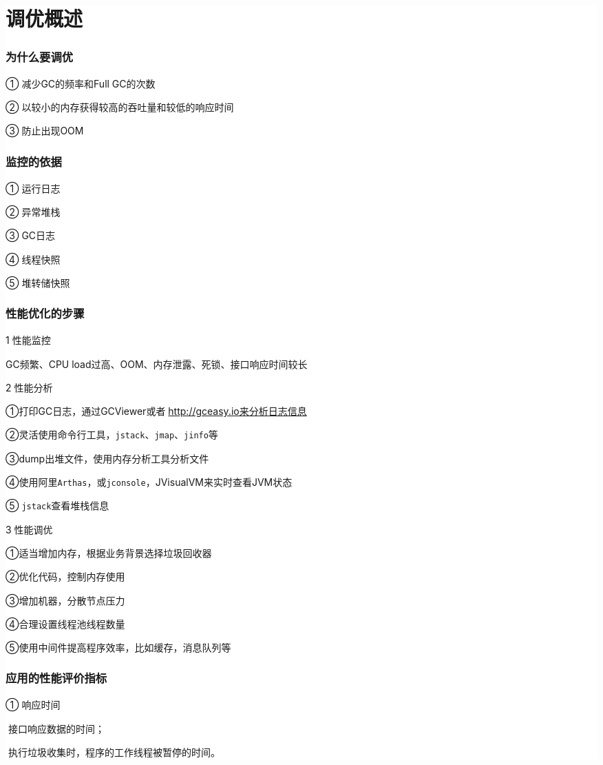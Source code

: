 # 调优概述

### 为什么要调优

① 减少GC的频率和Full GC的次数  

② 以较小的内存获得较高的吞吐量和较低的响应时间  

③ 防止出现OOM

### 监控的依据

① 运行日志  

② 异常堆栈  

③ GC日志  

④ 线程快照  

⑤ 堆转储快照

### 性能优化的步骤

1 性能监控  

GC频繁、CPU load过高、OOM、内存泄露、死锁、接口响应时间较长

2 性能分析  

①打印GC日志，通过GCViewer或者 http://gceasy.io来分析日志信息

②灵活使用命令行工具，```jstack```、```jmap```、```jinfo```等

③dump出堆文件，使用内存分析工具分析文件

④使用阿里```Arthas```，或```jconsole```，JVisualVM来实时查看JVM状态  

⑤ ```jstack```查看堆栈信息  

3 性能调优  

①适当增加内存，根据业务背景选择垃圾回收器  

②优化代码，控制内存使用  

③增加机器，分散节点压力  

④合理设置线程池线程数量  

⑤使用中间件提高程序效率，比如缓存，消息队列等  

### 应用的性能评价指标

① 响应时间

​	接口响应数据的时间；

​	执行垃圾收集时，程序的工作线程被暂停的时间。
